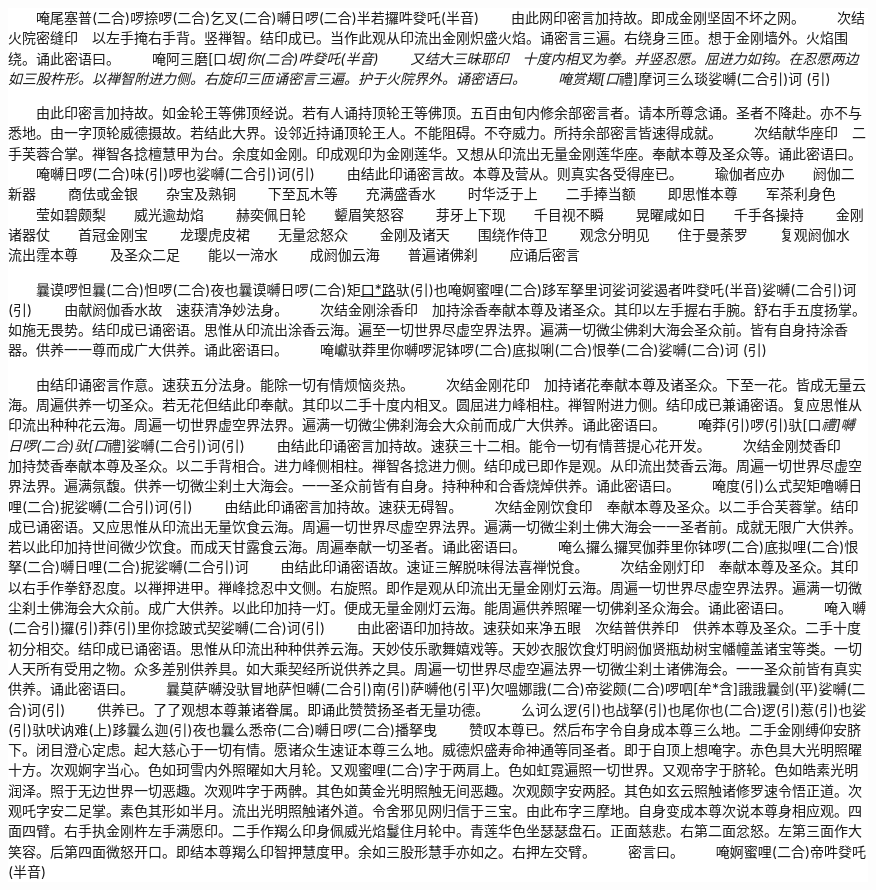 　　唵尾塞普(二合)啰捺啰(二合)乞叉(二合)嚩日啰(二合)半若攞吽癹吒(半音)
　　由此网印密言加持故。即成金刚坚固不坏之网。
　　次结火院密缝印　以左手掩右手背。竖禅智。结印成已。当作此观从印流出金刚炽盛火焰。诵密言三遍。右绕身三匝。想于金刚墙外。火焰围绕。诵此密语曰。
　　唵阿三磨[口*垠]你(二合)吽癹吒(半音)
　　又结大三昧耶印　十度内相叉为拳。并竖忍愿。屈进力如钩。在忍愿两边如三股杵形。以禅智附进力侧。右旋印三匝诵密言三遍。护于火院界外。诵密语曰。
　　唵赏羯[口*禮]摩诃三么琰娑嚩(二合引)诃
(引)

　　由此印密言加持故。如金轮王等佛顶经说。若有人诵持顶轮王等佛顶。五百由旬内修余部密言者。请本所尊念诵。圣者不降赴。亦不与悉地。由一字顶轮威德摄故。若结此大界。设邻近持诵顶轮王人。不能阻碍。不夺威力。所持余部密言皆速得成就。
　　次结献华座印　二手芙蓉合掌。禅智各捻檀慧甲为台。余度如金刚。印成观印为金刚莲华。又想从印流出无量金刚莲华座。奉献本尊及圣众等。诵此密语曰。
　　唵嚩日啰(二合)味(引)啰也娑嚩(二合引)诃(引)
　　由结此印诵密言故。本尊及营从。则真实各受得座已。
　　瑜伽者应办　　阏伽二新器
　　商佉或金银　　杂宝及熟铜
　　下至瓦木等　　充满盛香水
　　时华泛于上　　二手捧当额
　　即思惟本尊　　军茶利身色
　　莹如碧颇梨　　威光逾劫焰
　　赫奕佩日轮　　颦眉笑怒容
　　芽牙上下现　　千目视不瞬
　　晃曜咸如日　　千手各操持
　　金刚诸器仗　　首冠金刚宝
　　龙璎虎皮裙　　无量忿怒众
　　金刚及诸天　　围绕作侍卫
　　观念分明见　　住于曼荼罗
　　复观阏伽水　　流出霔本尊
　　及圣众二足　　能以一渧水
　　成阏伽云海　　普遍诸佛刹
　　应诵后密言

　　曩谟啰怛曩(二合)怛啰(二合)夜也曩谟嚩日啰(二合)矩[口*路](二合引)驮(引)也唵婀蜜哩(二合)跢军拏里诃娑诃娑遏者吽癹吒(半音)娑嚩(二合引)诃(引)
　　由献阏伽香水故　速获清净妙法身。
　　次结金刚涂香印　加持涂香奉献本尊及诸圣众。其印以左手握右手腕。舒右手五度扬掌。如施无畏势。结印成已诵密语。思惟从印流出涂香云海。遍至一切世界尽虚空界法界。遍满一切微尘佛刹大海会圣众前。皆有自身持涂香器。供养一一尊而成广大供养。诵此密语曰。
　　唵巘驮莽里你嚩啰泥钵啰(二合)底拟唎(二合)恨拳(二合)娑嚩(二合)诃
(引)

　　由结印诵密言作意。速获五分法身。能除一切有情烦恼炎热。
　　次结金刚花印　加持诸花奉献本尊及诸圣众。下至一花。皆成无量云海。周遍供养一切圣众。若无花但结此印奉献。其印以二手十度内相叉。圆屈进力峰相柱。禅智附进力侧。结印成已兼诵密语。复应思惟从印流出种种花云海。周遍一切世界虚空界法界。遍满一切微尘佛刹海会大众前而成广大供养。诵此密语曰。
　　唵莽(引)啰(引)驮[口*禮]嚩日啰(二合)驮[口*禮]娑嚩(二合引)诃(引)
　　由结此印诵密言加持故。速获三十二相。能令一切有情菩提心花开发。
　　次结金刚焚香印　加持焚香奉献本尊及圣众。以二手背相合。进力峰侧相柱。禅智各捻进力侧。结印成已即作是观。从印流出焚香云海。周遍一切世界尽虚空界法界。遍满氛馥。供养一切微尘刹土大海会。一一圣众前皆有自身。持种种和合香烧焯供养。诵此密语曰。
　　唵度(引)么式契矩噜嚩日哩(二合)抳娑嚩(二合引)诃(引)
　　由结此印诵密言加持故。速获无碍智。
　　次结金刚饮食印　奉献本尊及圣众。以二手合芙蓉掌。结印成已诵密语。又应思惟从印流出无量饮食云海。周遍一切世界尽虚空界法界。遍满一切微尘刹土佛大海会一一圣者前。成就无限广大供养。若以此印加持世间微少饮食。而成天甘露食云海。周遍奉献一切圣者。诵此密语曰。
　　唵么攞么攞冥伽莽里你钵啰(二合)底拟哩(二合)恨拏(二合)嚩日哩(二合)抳娑嚩(二合引)诃
　　由结此印诵密语故。速证三解脱味得法喜禅悦食。
　　次结金刚灯印　奉献本尊及圣众。其印以右手作拳舒忍度。以禅押进甲。禅峰捻忍中文侧。右旋照。即作是观从印流出无量金刚灯云海。周遍一切世界尽虚空界法界。遍满一切微尘刹土佛海会大众前。成广大供养。以此印加持一灯。便成无量金刚灯云海。能周遍供养照曜一切佛刹圣众海会。诵此密语曰。
　　唵入嚩(二合引)攞(引)莽(引)里你捻跛式契娑嚩(二合)诃(引)
　　由此密语印加持故。速获如来净五眼　次结普供养印　供养本尊及圣众。二手十度初分相交。结印成已诵密语。思惟从印流出种种供养云海。天妙伎乐歌舞嬉戏等。天妙衣服饮食灯明阏伽贤瓶劫树宝幡幢盖诸宝等类。一切人天所有受用之物。众多差别供养具。如大乘契经所说供养之具。周遍一切世界尽虚空遍法界一切微尘刹土诸佛海会。一一圣众前皆有真实供养。诵此密语曰。
　　曩莫萨嚩没驮冒地萨怛嚩(二合引)南(引)萨嚩他(引平)欠嗢娜誐(二合)帝娑颇(二合)啰呬[牟*含]誐誐曩剑(平)娑嚩(二合)诃(引)
　　供养已。了了观想本尊兼诸眷属。即诵此赞赞扬圣者无量功德。
　　么诃么逻(引)也战拏(引)也尾你也(二合)逻(引)惹(引)也娑(引)驮吠讷难(上)跢曩么迦(引)夜也曩么悉帝(二合)嚩日啰(二合)播拏曳
　　赞叹本尊已。然后布字令自身成本尊三么地。二手金刚缚仰安脐下。闭目澄心定虑。起大慈心于一切有情。愿诸众生速证本尊三么地。威德炽盛寿命神通等同圣者。即于自顶上想唵字。赤色具大光明照曜十方。次观婀字当心。色如珂雪内外照曜如大月轮。又观蜜哩(二合)字于两肩上。色如虹霓遍照一切世界。又观帝字于脐轮。色如皓素光明润泽。照于无边世界一切恶趣。次观吽字于两髀。其色如黄金光明照触无间恶趣。次观颇字安两胫。其色如玄云照触诸修罗速令悟正道。次观吒字安二足掌。素色其形如半月。流出光明照触诸外道。令舍邪见网归信于三宝。由此布字三摩地。自身变成本尊次说本尊身相应观。四面四臂。右手执金刚杵左手满愿印。二手作羯么印身佩威光焰鬘住月轮中。青莲华色坐瑟瑟盘石。正面慈悲。右第二面忿怒。左第三面作大笑容。后第四面微怒开口。即结本尊羯么印智押慧度甲。余如三股形慧手亦如之。右押左交臂。
　　密言曰。
　　唵婀蜜哩(二合)帝吽癹吒(半音)